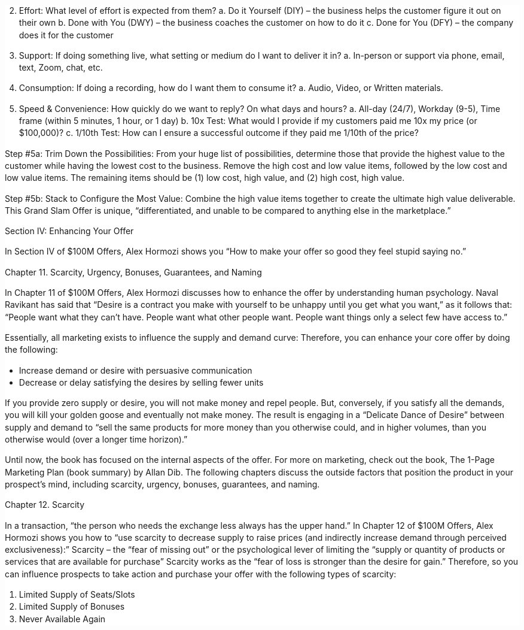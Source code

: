 2. Effort: What level of effort is expected from them?
  a. Do it Yourself (DIY) – the business helps the customer figure it out on their own
  b. Done with You (DWY) – the business coaches the customer on how to do it
  c. Done for You (DFY) – the company does it for the customer

3. Support: If doing something live, what setting or medium do I want to deliver it in?
  a. In-person or support via phone, email, text, Zoom, chat, etc.

4. Consumption: If doing a recording, how do I want them to consume it?
  a. Audio, Video, or Written materials.

5. Speed & Convenience: How quickly do we want to reply? On what days and hours?
  a. All-day (24/7), Workday (9-5), Time frame (within 5 minutes, 1 hour, or 1 day)
  b. 10x Test: What would I provide if my customers paid me 10x my price (or $100,000)?
  c. 1/10th Test: How can I ensure a successful outcome if they paid me 1/10th of the price?

Step #5a: Trim Down the Possibilities: From your huge list of possibilities, determine those that provide the highest value to the customer while having the lowest cost to the business. Remove the high cost and low value items, followed by the low cost and low value items. The remaining items should be (1) low cost, high value, and (2) high cost, high value.

Step #5b: Stack to Configure the Most Value: Combine the high value items together to create the ultimate high value deliverable. This Grand Slam Offer is unique, “differentiated, and unable to be compared to anything else in the marketplace.”

Section IV: Enhancing Your Offer

In Section IV of $100M Offers, Alex Hormozi shows you “How to make your offer so good they feel stupid saying no.”

Chapter 11. Scarcity, Urgency, Bonuses, Guarantees, and Naming

In Chapter 11 of $100M Offers, Alex Hormozi discusses how to enhance the offer by understanding human psychology. Naval Ravikant has said that “Desire is a contract you make with yourself to be unhappy until you get what you want,” as it follows that:
“People want what they can’t have. People want what other people want. People want things only a select few have access to.”

Essentially, all marketing exists to influence the supply and demand curve:
Therefore, you can enhance your core offer by doing the following:
- Increase demand or desire with persuasive communication
- Decrease or delay satisfying the desires by selling fewer units

If you provide zero supply or desire, you will not make money and repel people. But, conversely, if you satisfy all the demands, you will kill your golden goose and eventually not make money.
The result is engaging in a “Delicate Dance of Desire” between supply and demand to “sell the same products for more money than you otherwise could, and in higher volumes, than you otherwise would (over a longer time horizon).”
 
Until now, the book has focused on the internal aspects of the offer. For more on marketing, check out the book, The 1-Page Marketing Plan (book summary) by Allan Dib. The following chapters discuss the outside factors that position the product in your prospect’s mind, including scarcity, urgency, bonuses, guarantees, and naming.

Chapter 12. Scarcity

In a transaction, “the person who needs the exchange less always has the upper hand.”
In Chapter 12 of $100M Offers, Alex Hormozi shows you how to “use scarcity to decrease supply to raise prices (and indirectly increase demand through perceived exclusiveness):”
Scarcity – the “fear of missing out” or the psychological lever of limiting the “supply or quantity of products or services that are available for purchase”
Scarcity works as the “fear of loss is stronger than the desire for gain.” Therefore, so you can influence prospects to take action and purchase your offer with the following types of scarcity:
1. Limited Supply of Seats/Slots
2. Limited Supply of Bonuses
3. Never Available Again
